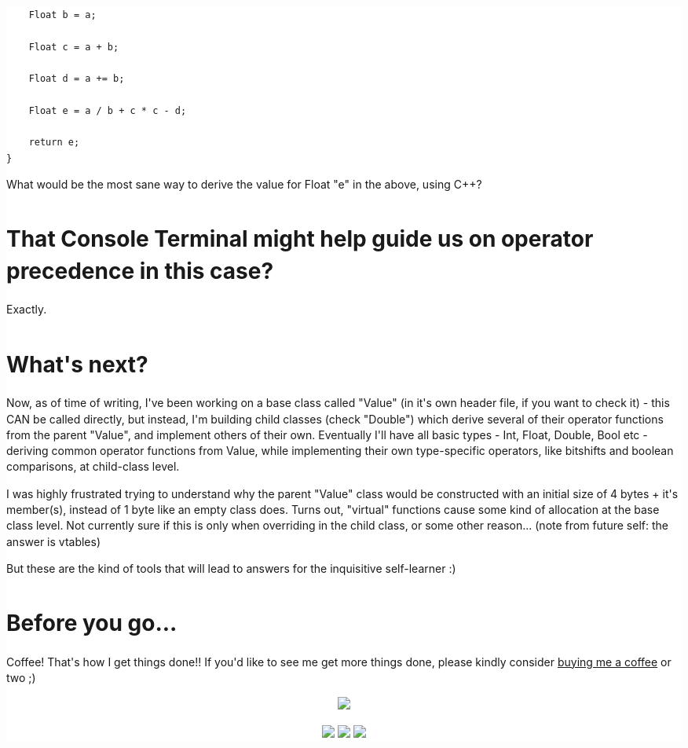         Float b = a;

        Float c = a + b;

        Float d = a += b;

        Float e = a / b + c * c - d;

        return e;
    }

What would be the most sane way to derive the value for Float "e" in the above, using C++?

# That Console Terminal might help guide us on operator precedence in this case?

Exactly.

# What's next?

Now, as of time of writing, I've been working on a base class called "Value" (in it's own header file, if you want to check it) - this CAN be called directly, but instead, I'm building child classes (check "Double") which derive several of their operator functions from the parent "Value", and implement others of their own. Eventually I'll have all basic types - Int, Float, Double, Bool etc - deriving common operator functions from Value, while implementing their own type-specific operators, like bitshifts and boolean comparisons, at child-class level.

I was highly frustrated trying to understand why the parent "Value" class would be constructed with an initial size of 4 bytes + it's member(s), instead of 1 byte like an empty class does. Turns out, "virtual" functions cause some kind of allocation at the base class level. Not currently sure if this is only when overriding in the child class, or some other reason... (note from future self: the answer is vtables)

But these are the kind of tools that will lead to answers for the inquisitive self-learner :)

# Before you go...

Coffee! That's how I get things done!! If you'd like to see me get more things done, please kindly consider <a href="https://www.patreon.com/bePatron?u=8549187" data-patreon-widget-type="become-patron-button">buying me a coffee</a> or two ;)

<p align="center">
 <a href= "https://paypal.me/StoneyDSPAudio?country.x=ES&locale.x=en_US"><img src="https://www.paypalobjects.com/en_US/i/btn/btn_donate_SM.gif"/></a>
</p>

<p align="center">
 <a href= "https://twitter.com/Stoney_DSP/"><img src="https://github.com/StoneyDSP/StoneyDSP/blob/a075caeedffe23b2733ee38b12f9800f62aab9c2/Assets/twitter.png"/></a>
 <a href= "https://www.instagram.com/stoney.d.s.p/"><img src="https://github.com/StoneyDSP/StoneyDSP/blob/2253d684ba99e6c072353a94b49315162c381406/Assets/instagram.png"/></a>
 <a href= "https://www.facebook.com/StoneyDSP.Audio/"><img src="https://github.com/StoneyDSP/StoneyDSP/blob/9608562b09ee2708affd0c31117fc25a235672d9/Assets/facebook.png"/></a>
</p>
